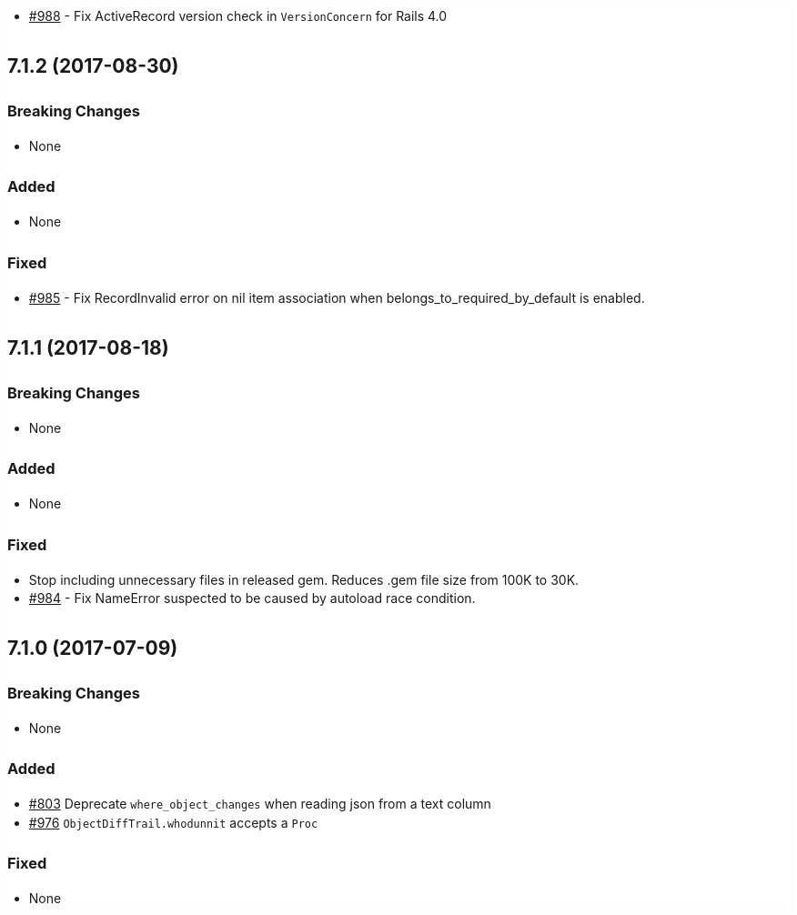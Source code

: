 - [#988](https://github.com/airblade/object_diff_trail/pull/988) - Fix ActiveRecord
  version check in `VersionConcern` for Rails 4.0

## 7.1.2 (2017-08-30)

### Breaking Changes

- None

### Added

- None

### Fixed

- [#985](https://github.com/airblade/object_diff_trail/pull/985) - Fix RecordInvalid
  error on nil item association when belongs_to_required_by_default is enabled.
## 7.1.1 (2017-08-18)

### Breaking Changes

- None

### Added

- None

### Fixed

- Stop including unnecessary files in released gem. Reduces .gem file size
  from 100K to 30K.
- [#984](https://github.com/airblade/object_diff_trail/pull/984) - Fix NameError
  suspected to be caused by autoload race condition.

## 7.1.0 (2017-07-09)

### Breaking Changes

- None

### Added

- [#803](https://github.com/airblade/object_diff_trail/issues/803)
  Deprecate `where_object_changes` when reading json from a text column
- [#976](https://github.com/airblade/object_diff_trail/pull/976)
  `ObjectDiffTrail.whodunnit` accepts a `Proc`

### Fixed

- None
